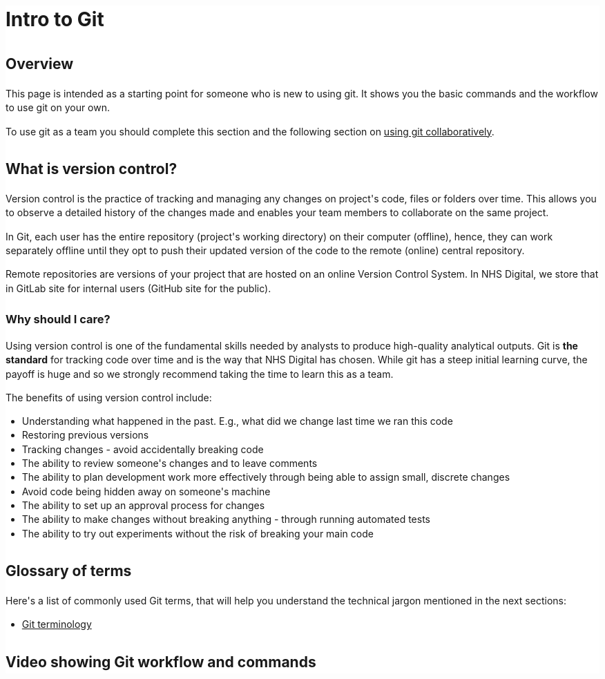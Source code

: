 # Intro to Git

## Overview

This page is intended as a starting point for someone who is new to using git. It shows you the basic commands and the workflow to use git on your own.

To use git as a team you should complete this section and the following section on [using git collaboratively][1].

## What is version control?

Version control is the practice of tracking and managing any changes on project's code, files or folders over time. This allows you to observe a detailed history of the changes made and enables your team members to collaborate on the same project.

In Git, each user has the entire repository (project's working directory) on their computer (offline), hence, they can work separately offline until they opt to push their updated version of the code to the remote (online) central repository.

Remote repositories are versions of your project that are hosted on an online Version Control System. In NHS Digital, we store that in GitLab site for internal users (GitHub site for the public).

### Why should I care?

Using version control is one of the fundamental skills needed by analysts to produce high-quality analytical outputs. Git is **the standard** for tracking code over time and is the way that NHS Digital has chosen. While git has a steep initial learning curve, the payoff is huge and so we strongly recommend taking the time to learn this as a team.

The benefits of using version control include:

- Understanding what happened in the past. E.g., what did we change last time we ran this code
- Restoring previous versions
- Tracking changes - avoid accidentally breaking code
- The ability to review someone's changes and to leave comments
- The ability to plan development work more effectively through being able to assign small, discrete changes
- Avoid code being hidden away on someone's machine
- The ability to set up an approval process for changes
- The ability to make changes without breaking anything - through running automated tests
- The ability to try out experiments without the risk of breaking your main code

## Glossary of terms

Here's a list of commonly used Git terms, that will help you understand the technical jargon mentioned in the next sections:

- [Git terminology](https://www.javatpoint.com/git-terminology)

## Video showing Git workflow and commands


[1]: ./using-git-collaboratively.md